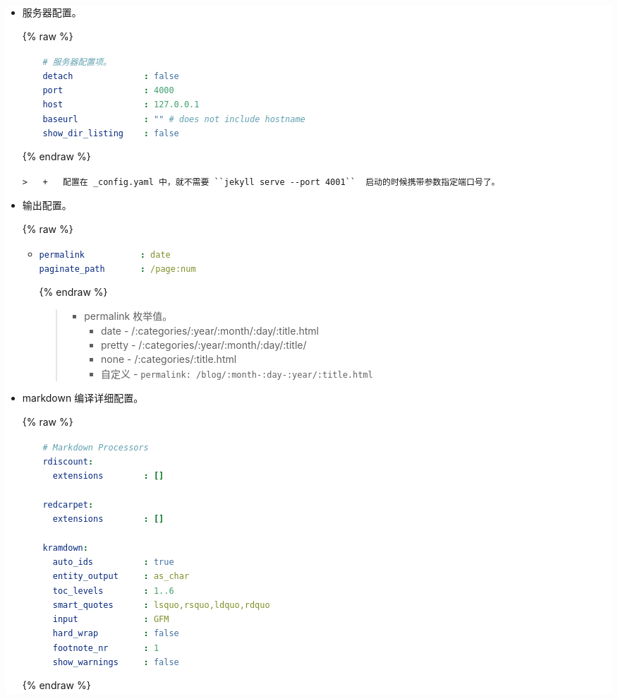     

+   服务器配置。

    {% raw %}
    ```yaml
        # 服务器配置项。
        detach              : false
        port                : 4000
        host                : 127.0.0.1
        baseurl             : "" # does not include hostname
        show_dir_listing    : false
    ```
    {% endraw %}
        
    
        >   +   配置在 _config.yaml 中，就不需要 ``jekyll serve --port 4001``  启动的时候携带参数指定端口号了。



+   输出配置。

    {% raw %}
    +   ```yaml
        permalink           : date
        paginate_path       : /page:num
        ```
        {% endraw %}
        
        >   +    permalink 枚举值。
        >        +    date - /:categories/:year/:month/:day/:title.html
        >        +    pretty - /:categories/:year/:month/:day/:title/
        >        +    none - /:categories/:title.html 
        >        +    自定义 - ``permalink: /blog/:month-:day-:year/:title.html``



+   markdown 编译详细配置。

    {% raw %}
    ```yaml
        # Markdown Processors
        rdiscount:
          extensions        : []
        
        redcarpet:
          extensions        : []
        
        kramdown:
          auto_ids          : true
          entity_output     : as_char
          toc_levels        : 1..6
          smart_quotes      : lsquo,rsquo,ldquo,rdquo
          input             : GFM
          hard_wrap         : false
          footnote_nr       : 1
          show_warnings     : false
    ```
    {% endraw %}
    